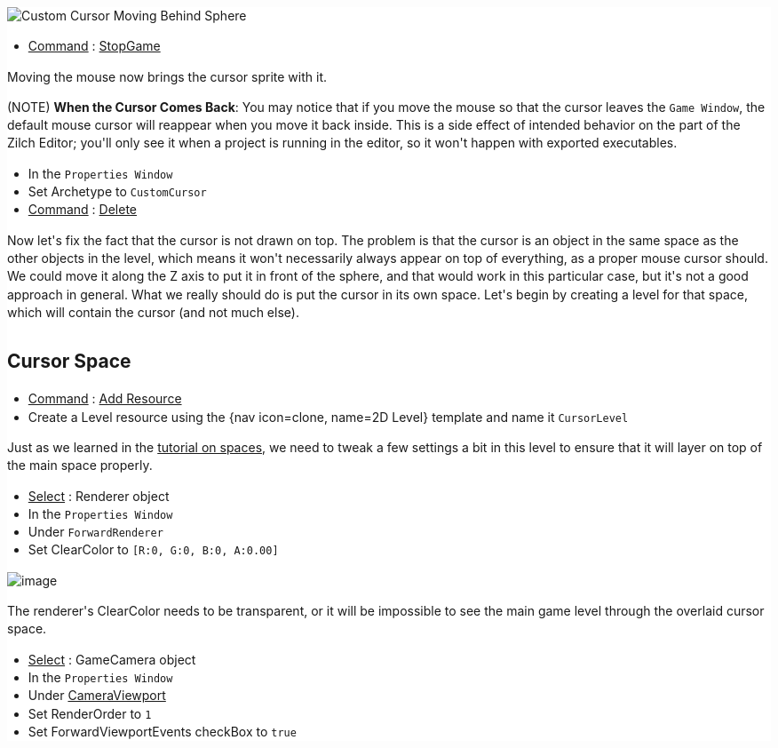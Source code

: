 

![Custom Cursor Moving Behind Sphere](https://raw.githubusercontent.com/ZilchEngine/ZilchFiles/master/doc_files/106359.gif)


- [ Command](https://github.com/ZilchEngine/ZilchDocs/blob/master/zilch_editor_documentation/zilchmanual/editor/editorcommands/commands.md) : [ StopGame](https://github.com/ZilchEngine/ZilchDocs/blob/master/code_reference/command_reference.md#stopgame)

Moving the mouse now brings the cursor sprite with it.

(NOTE) **When the Cursor Comes Back**: You may notice that if you move the mouse so that the cursor leaves the `Game Window`, the default mouse cursor will reappear when you move it back inside. This is a side effect of intended behavior on the part of the Zilch Editor; you'll only see it when a project is running in the editor, so it won't happen with exported executables.

- In the `Properties Window`
 - Set Archetype  to `CustomCursor`
- [ Command](https://github.com/ZilchEngine/ZilchDocs/blob/master/zilch_editor_documentation/zilchmanual/editor/editorcommands/commands.md) : [ Delete](https://github.com/ZilchEngine/ZilchDocs/blob/master/code_reference/command_reference.md#delete)

Now let's fix the fact that the cursor is not drawn on top. The problem is that the cursor is an object in the same space as the other objects in the level, which means it won't necessarily always appear on top of everything, as a proper mouse cursor should. We could move it along the Z axis to put it in front of the sphere, and that would work in this particular case, but it's not a good approach in general. What we really should do is put the cursor in its own space. Let's begin by creating a level for that space, which will contain the cursor (and not much else).

 ##  Cursor Space

- [ Command](https://github.com/ZilchEngine/ZilchDocs/blob/master/zilch_editor_documentation/zilchmanual/editor/editorcommands/commands.md) : [ Add Resource](https://github.com/ZilchEngine/ZilchDocs/blob/master/zilch_editor_documentation/zilchmanual/editor/editorcommands/resourceadding.md)
 - Create a Level resource using the {nav icon=clone, name=2D Level} template and name it `CursorLevel`

Just as we learned in the [ tutorial on spaces](https://github.com/ZilchEngine/ZilchDocs/blob/master/zilch_editor_documentation/tutorials/architecture/spaces.md), we need to tweak a few settings a bit in this level to ensure that it will layer on top of the main space properly.

- [Select](https://github.com/ZilchEngine/ZilchDocs/blob/master/zilch_editor_documentation/zilchmanual/editor/editorcommands/selectobject.md) : Renderer object
- In the `Properties Window`
 - Under `ForwardRenderer`
  - Set ClearColor  to `[R:0, G:0, B:0, A:0.00]`



![image](https://raw.githubusercontent.com/ZilchEngine/ZilchFiles/master/doc_files/106157.png)


The renderer's ClearColor  needs to be transparent, or it will be impossible to see the main game level through the overlaid cursor space.

- [Select](https://github.com/ZilchEngine/ZilchDocs/blob/master/zilch_editor_documentation/zilchmanual/editor/editorcommands/selectobject.md) : GameCamera object
- In the `Properties Window`
 - Under [ CameraViewport](https://github.com/ZilchEngine/ZilchDocs/blob/master/code_reference/class_reference/cameraviewport.md)
  - Set RenderOrder  to `1`
  - Set ForwardViewportEvents checkBox to `true`
